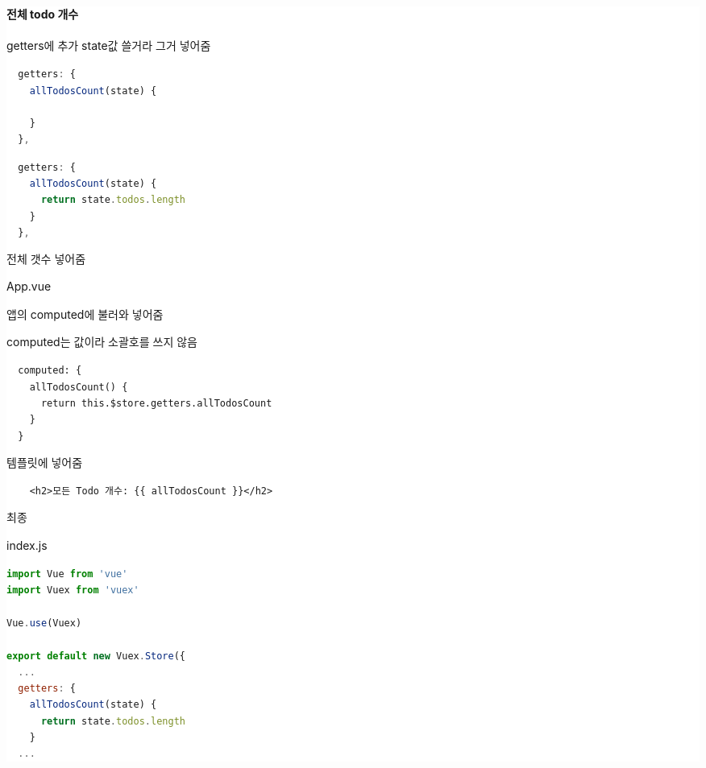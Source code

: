 #### 전체 todo 개수

getters에 추가 state값 쓸거라 그거 넣어줌

```javascript
  getters: {
    allTodosCount(state) {

    }
  },
```

```javascript
  getters: {
    allTodosCount(state) {
      return state.todos.length
    }
  },
```

전체 갯수 넣어줌

App.vue

앱의 computed에 불러와 넣어줌

computed는 값이라 소괄호를 쓰지 않음

```vue
  computed: {
    allTodosCount() {
      return this.$store.getters.allTodosCount
    }
  }
```

템플릿에 넣어줌

```vue
    <h2>모든 Todo 개수: {{ allTodosCount }}</h2>
```

최종

index.js

```javascript
import Vue from 'vue'
import Vuex from 'vuex'

Vue.use(Vuex)

export default new Vuex.Store({
  ...
  getters: {
    allTodosCount(state) {
      return state.todos.length
    }
  ...

```
